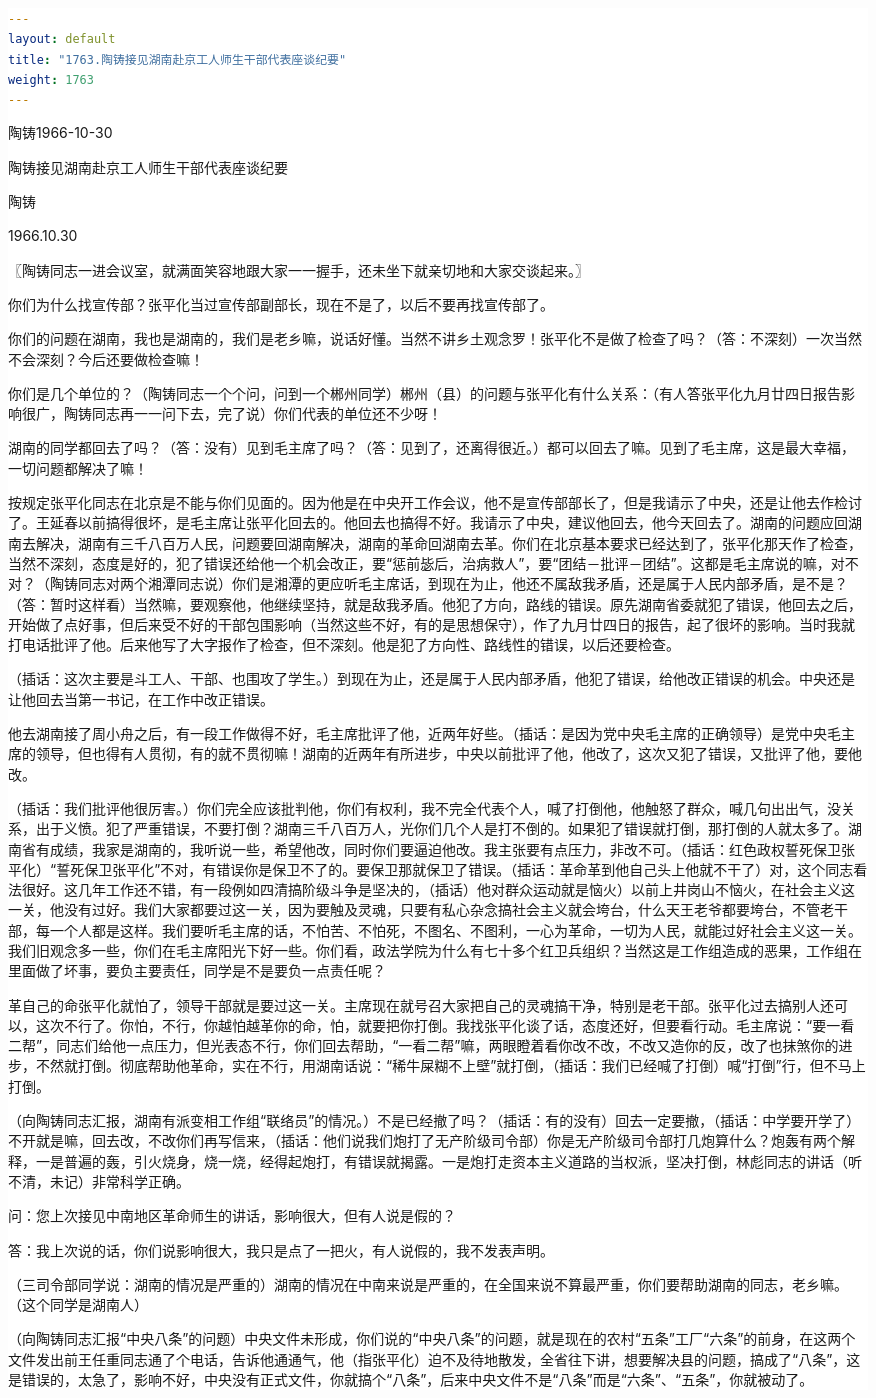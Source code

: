 ```yaml
---
layout: default
title: "1763.陶铸接见湖南赴京工人师生干部代表座谈纪要"
weight: 1763
---
```


陶铸1966-10-30

陶铸接见湖南赴京工人师生干部代表座谈纪要

陶铸

1966.10.30

〖陶铸同志一进会议室，就满面笑容地跟大家一一握手，还未坐下就亲切地和大家交谈起来。〗

你们为什么找宣传部？张平化当过宣传部副部长，现在不是了，以后不要再找宣传部了。

你们的问题在湖南，我也是湖南的，我们是老乡嘛，说话好懂。当然不讲乡土观念罗！张平化不是做了检查了吗？（答：不深刻）一次当然不会深刻？今后还要做检查嘛！

你们是几个单位的？（陶铸同志一个个问，问到一个郴州同学）郴州（县）的问题与张平化有什么关系：（有人答张平化九月廿四日报告影响很广，陶铸同志再一一问下去，完了说）你们代表的单位还不少呀！

湖南的同学都回去了吗？（答：没有）见到毛主席了吗？（答：见到了，还离得很近。）都可以回去了嘛。见到了毛主席，这是最大幸福，一切问题都解决了嘛！

按规定张平化同志在北京是不能与你们见面的。因为他是在中央开工作会议，他不是宣传部部长了，但是我请示了中央，还是让他去作检讨了。王延春以前搞得很坏，是毛主席让张平化回去的。他回去也搞得不好。我请示了中央，建议他回去，他今天回去了。湖南的问题应回湖南去解决，湖南有三千八百万人民，问题要回湖南解决，湖南的革命回湖南去革。你们在北京基本要求已经达到了，张平化那天作了检查，当然不深刻，态度是好的，犯了错误还给他一个机会改正，要“惩前毖后，治病救人”，要“团结－批评－团结”。这都是毛主席说的嘛，对不对？（陶铸同志对两个湘潭同志说）你们是湘潭的更应听毛主席话，到现在为止，他还不属敌我矛盾，还是属于人民内部矛盾，是不是？（答：暂时这样看）当然嘛，要观察他，他继续坚持，就是敌我矛盾。他犯了方向，路线的错误。原先湖南省委就犯了错误，他回去之后，开始做了点好事，但后来受不好的干部包围影响（当然这些不好，有的是思想保守），作了九月廿四日的报告，起了很坏的影响。当时我就打电话批评了他。后来他写了大字报作了检查，但不深刻。他是犯了方向性、路线性的错误，以后还要检查。

（插话：这次主要是斗工人、干部、也围攻了学生。）到现在为止，还是属于人民内部矛盾，他犯了错误，给他改正错误的机会。中央还是让他回去当第一书记，在工作中改正错误。

他去湖南接了周小舟之后，有一段工作做得不好，毛主席批评了他，近两年好些。（插话：是因为党中央毛主席的正确领导）是党中央毛主席的领导，但也得有人贯彻，有的就不贯彻嘛！湖南的近两年有所进步，中央以前批评了他，他改了，这次又犯了错误，又批评了他，要他改。

（插话：我们批评他很厉害。）你们完全应该批判他，你们有权利，我不完全代表个人，喊了打倒他，他触怒了群众，喊几句出出气，没关系，出于义愤。犯了严重错误，不要打倒？湖南三千八百万人，光你们几个人是打不倒的。如果犯了错误就打倒，那打倒的人就太多了。湖南省有成绩，我家是湖南的，我听说一些，希望他改，同时你们要逼迫他改。我主张要有点压力，非改不可。（插话：红色政权誓死保卫张平化）“誓死保卫张平化”不对，有错误你是保卫不了的。要保卫那就保卫了错误。（插话：革命革到他自己头上他就不干了）对，这个同志看法很好。这几年工作还不错，有一段例如四清搞阶级斗争是坚决的，（插话）他对群众运动就是恼火）以前上井岗山不恼火，在社会主义这一关，他没有过好。我们大家都要过这一关，因为要触及灵魂，只要有私心杂念搞社会主义就会垮台，什么天王老爷都要垮台，不管老干部，每一个人都是这样。我们要听毛主席的话，不怕苦、不怕死，不图名、不图利，一心为革命，一切为人民，就能过好社会主义这一关。我们旧观念多一些，你们在毛主席阳光下好一些。你们看，政法学院为什么有七十多个红卫兵组织？当然这是工作组造成的恶果，工作组在里面做了坏事，要负主要责任，同学是不是要负一点责任呢？

革自己的命张平化就怕了，领导干部就是要过这一关。主席现在就号召大家把自己的灵魂搞干净，特别是老干部。张平化过去搞别人还可以，这次不行了。你怕，不行，你越怕越革你的命，怕，就要把你打倒。我找张平化谈了话，态度还好，但要看行动。毛主席说：“要一看二帮”，同志们给他一点压力，但光表态不行，你们回去帮助，“一看二帮”嘛，两眼瞪着看你改不改，不改又造你的反，改了也抹煞你的进步，不然就打倒。彻底帮助他革命，实在不行，用湖南话说：“稀牛屎糊不上壁”就打倒，（插话：我们已经喊了打倒）喊“打倒”行，但不马上打倒。

（向陶铸同志汇报，湖南有派变相工作组“联络员”的情况。）不是已经撤了吗？（插话：有的没有）回去一定要撤，（插话：中学要开学了）不开就是嘛，回去改，不改你们再写信来，（插话：他们说我们炮打了无产阶级司令部）你是无产阶级司令部打几炮算什么？炮轰有两个解释，一是普遍的轰，引火烧身，烧一烧，经得起炮打，有错误就揭露。一是炮打走资本主义道路的当权派，坚决打倒，林彪同志的讲话（听不清，未记）非常科学正确。

问：您上次接见中南地区革命师生的讲话，影响很大，但有人说是假的？

答：我上次说的话，你们说影响很大，我只是点了一把火，有人说假的，我不发表声明。

（三司令部同学说：湖南的情况是严重的）湖南的情况在中南来说是严重的，在全国来说不算最严重，你们要帮助湖南的同志，老乡嘛。（这个同学是湖南人）

（向陶铸同志汇报“中央八条”的问题）中央文件未形成，你们说的“中央八条”的问题，就是现在的农村“五条”工厂“六条”的前身，在这两个文件发出前王任重同志通了个电话，告诉他通通气，他（指张平化）迫不及待地散发，全省往下讲，想要解决县的问题，搞成了“八条”，这是错误的，太急了，影响不好，中央没有正式文件，你就搞个“八条”，后来中央文件不是“八条”而是“六条”、“五条”，你就被动了。
